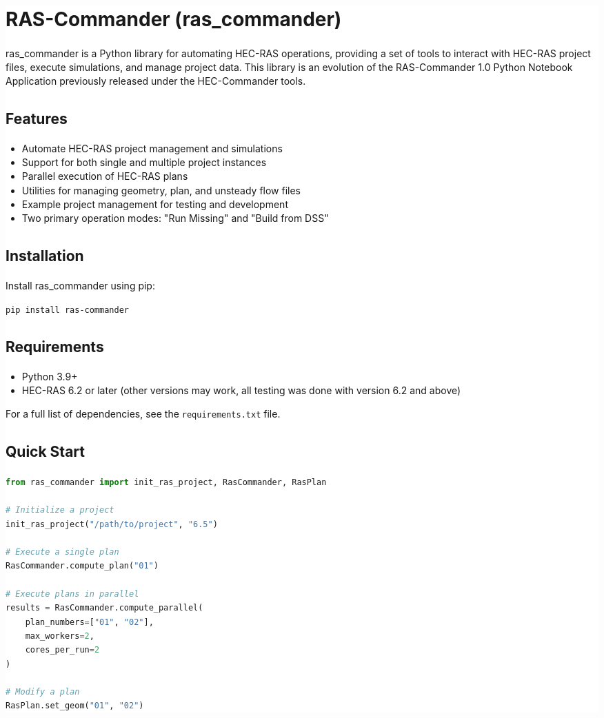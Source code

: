 # RAS-Commander (ras_commander)

ras_commander is a Python library for automating HEC-RAS operations, providing a set of tools to interact with HEC-RAS project files, execute simulations, and manage project data. This library is an evolution of the RAS-Commander 1.0 Python Notebook Application previously released under the HEC-Commander tools.

## Features

- Automate HEC-RAS project management and simulations
- Support for both single and multiple project instances
- Parallel execution of HEC-RAS plans
- Utilities for managing geometry, plan, and unsteady flow files
- Example project management for testing and development
- Two primary operation modes: "Run Missing" and "Build from DSS"

## Installation

Install ras_commander using pip:

```bash
pip install ras-commander
```

## Requirements

- Python 3.9+
- HEC-RAS 6.2 or later (other versions may work, all testing was done with version 6.2 and above)

For a full list of dependencies, see the `requirements.txt` file.

## Quick Start

```python
from ras_commander import init_ras_project, RasCommander, RasPlan

# Initialize a project
init_ras_project("/path/to/project", "6.5")

# Execute a single plan
RasCommander.compute_plan("01")

# Execute plans in parallel
results = RasCommander.compute_parallel(
    plan_numbers=["01", "02"],
    max_workers=2,
    cores_per_run=2
)

# Modify a plan
RasPlan.set_geom("01", "02")
```
